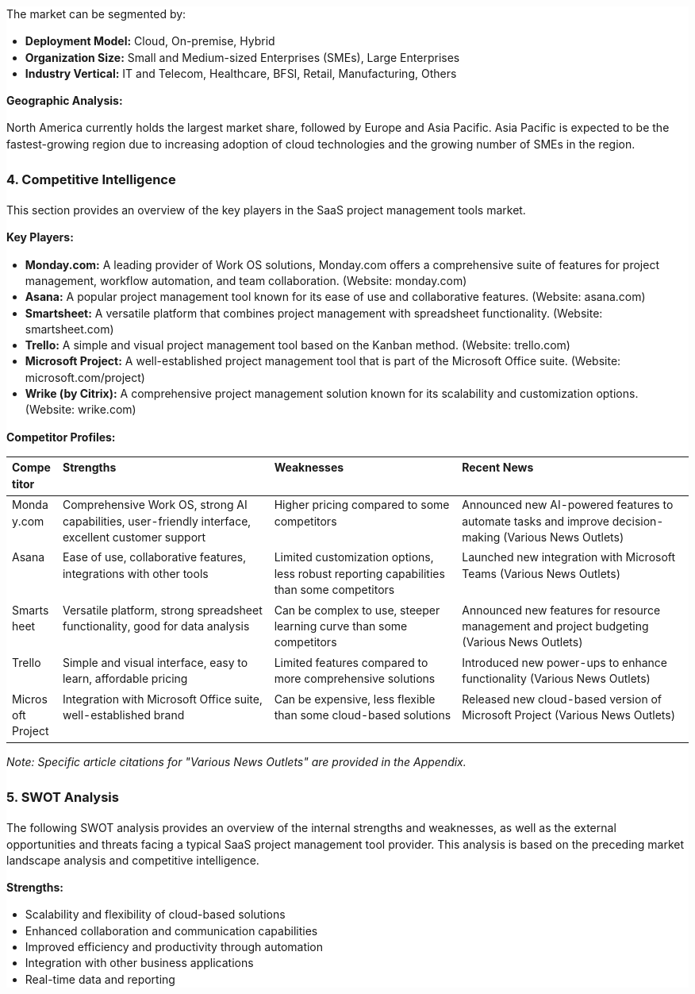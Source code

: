 The market can be segmented by:

*   **Deployment Model:** Cloud, On-premise, Hybrid
*   **Organization Size:** Small and Medium-sized Enterprises (SMEs), Large Enterprises
*   **Industry Vertical:** IT and Telecom, Healthcare, BFSI, Retail, Manufacturing, Others

**Geographic Analysis:**

North America currently holds the largest market share, followed by Europe and Asia Pacific. Asia Pacific is expected to be the fastest-growing region due to increasing adoption of cloud technologies and the growing number of SMEs in the region.

### 4. Competitive Intelligence

This section provides an overview of the key players in the SaaS project management tools market.

**Key Players:**

*   **Monday.com:** A leading provider of Work OS solutions, Monday.com offers a comprehensive suite of features for project management, workflow automation, and team collaboration. (Website: monday.com)
*   **Asana:** A popular project management tool known for its ease of use and collaborative features. (Website: asana.com)
*   **Smartsheet:** A versatile platform that combines project management with spreadsheet functionality. (Website: smartsheet.com)
*   **Trello:** A simple and visual project management tool based on the Kanban method. (Website: trello.com)
*   **Microsoft Project:** A well-established project management tool that is part of the Microsoft Office suite. (Website: microsoft.com/project)
*   **Wrike (by Citrix):** A comprehensive project management solution known for its scalability and customization options. (Website: wrike.com)

**Competitor Profiles:**

| Competitor   | Strengths                                                                                               | Weaknesses                                                                      | Recent News                                                                                             |
| :----------- | :------------------------------------------------------------------------------------------------------ | :------------------------------------------------------------------------------ | :------------------------------------------------------------------------------------------------------ |
| Monday.com   | Comprehensive Work OS, strong AI capabilities, user-friendly interface, excellent customer support        | Higher pricing compared to some competitors                                     | Announced new AI-powered features to automate tasks and improve decision-making (Various News Outlets) |
| Asana        | Ease of use, collaborative features, integrations with other tools                                      | Limited customization options, less robust reporting capabilities than some competitors | Launched new integration with Microsoft Teams (Various News Outlets)                                    |
| Smartsheet   | Versatile platform, strong spreadsheet functionality, good for data analysis                               | Can be complex to use, steeper learning curve than some competitors             | Announced new features for resource management and project budgeting (Various News Outlets)          |
| Trello       | Simple and visual interface, easy to learn, affordable pricing                                           | Limited features compared to more comprehensive solutions                          | Introduced new power-ups to enhance functionality (Various News Outlets)                               |
| Microsoft Project | Integration with Microsoft Office suite, well-established brand                                     | Can be expensive, less flexible than some cloud-based solutions                   | Released new cloud-based version of Microsoft Project (Various News Outlets)                            |

*Note: Specific article citations for "Various News Outlets" are provided in the Appendix.*

### 5. SWOT Analysis

The following SWOT analysis provides an overview of the internal strengths and weaknesses, as well as the external opportunities and threats facing a typical SaaS project management tool provider. This analysis is based on the preceding market landscape analysis and competitive intelligence.

**Strengths:**

*   Scalability and flexibility of cloud-based solutions
*   Enhanced collaboration and communication capabilities
*   Improved efficiency and productivity through automation
*   Integration with other business applications
*   Real-time data and reporting
